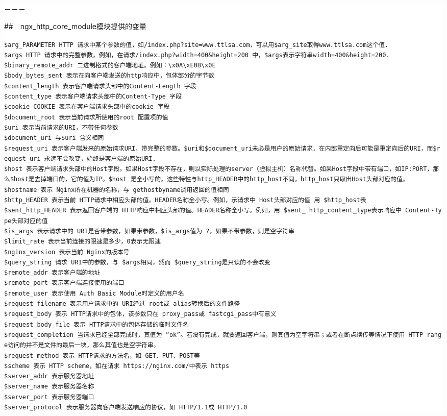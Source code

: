 －－－

##　ngx_http_core_module模块提供的变量

```
$arg_PARAMETER HTTP 请求中某个参数的值，如/index.php?site=www.ttlsa.com，可以用$arg_site取得www.ttlsa.com这个值.  
$args HTTP 请求中的完整参数。例如，在请求/index.php?width=400&height=200 中，$args表示字符串width=400&height=200.  
$binary_remote_addr 二进制格式的客户端地址。例如：\x0A\xE0B\x0E  
$body_bytes_sent 表示在向客户端发送的http响应中，包体部分的字节数  
$content_length 表示客户端请求头部中的Content-Length 字段  
$content_type 表示客户端请求头部中的Content-Type 字段  
$cookie_COOKIE 表示在客户端请求头部中的cookie 字段  
$document_root 表示当前请求所使用的root 配置项的值  
$uri 表示当前请求的URI，不带任何参数  
$document_uri 与$uri 含义相同  
$request_uri 表示客户端发来的原始请求URI，带完整的参数。$uri和$document_uri未必是用户的原始请求，在内部重定向后可能是重定向后的URI，而$request_uri 永远不会改变，始终是客户端的原始URI.  
$host 表示客户端请求头部中的Host字段。如果Host字段不存在，则以实际处理的server（虚拟主机）名称代替。如果Host字段中带有端口，如IP:PORT，那么$host是去掉端口的，它的值为IP。$host 是全小写的。这些特性与http_HEADER中的http_host不同，http_host只取出Host头部对应的值。   
$hostname 表示 Nginx所在机器的名称，与 gethostbyname调用返回的值相同   
$http_HEADER 表示当前 HTTP请求中相应头部的值。HEADER名称全小写。例如，示请求中 Host头部对应的值 用 $http_host表   
$sent_http_HEADER 表示返回客户端的 HTTP响应中相应头部的值。HEADER名称全小写。例如，用 $sent_ http_content_type表示响应中 Content-Type头部对应的值   
$is_args 表示请求中的 URI是否带参数，如果带参数，$is_args值为 ?，如果不带参数，则是空字符串   
$limit_rate 表示当前连接的限速是多少，0表示无限速   
$nginx_version 表示当前 Nginx的版本号   
$query_string 请求 URI中的参数，与 $args相同，然而 $query_string是只读的不会改变   
$remote_addr 表示客户端的地址   
$remote_port 表示客户端连接使用的端口   
$remote_user 表示使用 Auth Basic Module时定义的用户名   
$request_filename 表示用户请求中的 URI经过 root或 alias转换后的文件路径   
$request_body 表示 HTTP请求中的包体，该参数只在 proxy_pass或 fastcgi_pass中有意义   
$request_body_file 表示 HTTP请求中的包体存储的临时文件名   
$request_completion 当请求已经全部完成时，其值为 “ok”。若没有完成，就要返回客户端，则其值为空字符串；或者在断点续传等情况下使用 HTTP range访问的并不是文件的最后一块，那么其值也是空字符串。  
$request_method 表示 HTTP请求的方法名，如 GET、PUT、POST等   
$scheme 表示 HTTP scheme，如在请求 https://nginx.com/中表示 https   
$server_addr 表示服务器地址   
$server_name 表示服务器名称   
$server_port 表示服务器端口   
$server_protocol 表示服务器向客户端发送响应的协议，如 HTTP/1.1或 HTTP/1.0  
```
